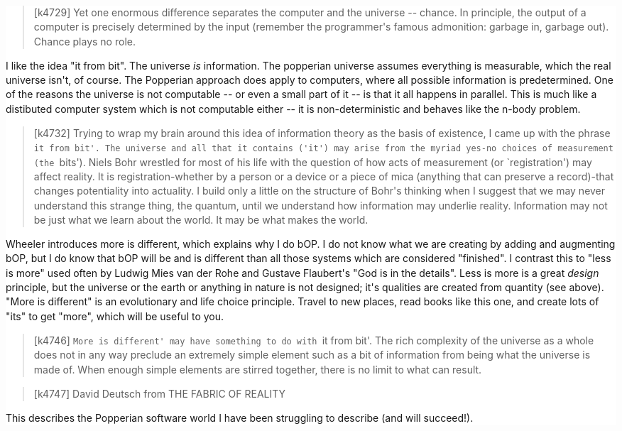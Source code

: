 
> [k4729] Yet one enormous difference separates the computer and the
> universe -- chance.  In principle, the output of a computer is
> precisely determined by the input (remember the programmer's famous
> admonition: garbage in, garbage out). Chance plays no role.


 I like the idea "it from bit".  The universe *is* information.
The popperian universe assumes everything is measurable, which the
real universe isn't, of course.  The Popperian approach does apply to
computers, where all possible information is predetermined. One of the
reasons the universe is not computable -- or even a small part of it
-- is that it all happens in parallel. This is much like a distibuted
computer system which is not computable either -- it is
non-deterministic and behaves like the n-body problem.


> [k4732] Trying to wrap my brain around this idea of information theory
> as the basis of existence, I came up with the phrase `it from
> bit'. The universe and all that it contains ('it') may arise from the
> myriad yes-no choices of measurement (the `bits'). Niels Bohr wrestled
> for most of his life with the question of how acts of measurement (or
> `registration') may affect reality. It is registration-whether by a
> person or a device or a piece of mica (anything that can preserve a
> record)-that changes potentiality into actuality. I build only a
> little on the structure of Bohr's thinking when I suggest that we may
> never understand this strange thing, the quantum, until we understand
> how information may underlie reality.  Information may not be just
> what we learn about the world. It may be what makes the world.


 Wheeler introduces more is different, which explains why I do
bOP. I do not know what we are creating by adding and augmenting bOP,
but I do know that bOP will be and is different than all those systems
which are considered "finished".  I contrast this to "less is more"
used often by Ludwig Mies van der Rohe and Gustave Flaubert's "God is
in the details".  Less is more is a great *design* principle, but the
universe or the earth or anything in nature is not designed; it's
qualities are created from quantity (see above).  "More is different"
is an evolutionary and life choice principle.  Travel to new places,
read books like this one, and create lots of "its" to get "more",
which will be useful to you.


> [k4746] `More is different' may have something to do with `it from
> bit'. The rich complexity of the universe as a whole does not in any
> way preclude an extremely simple element such as a bit of information
> from being what the universe is made of. When enough simple elements
> are stirred together, there is no limit to what can result.



> [k4747] David Deutsch from THE FABRIC OF REALITY


 This describes the Popperian software world I have been
struggling to describe (and will succeed!).  
